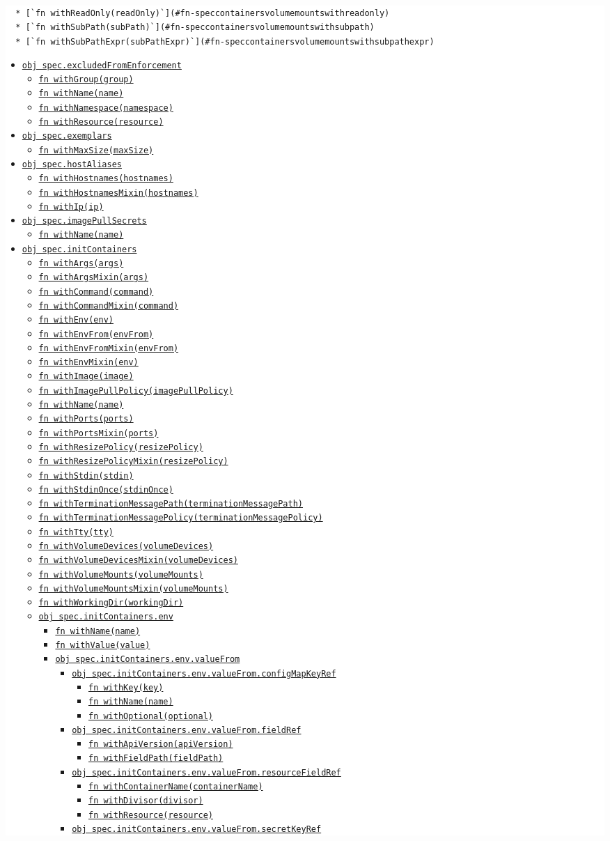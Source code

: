       * [`fn withReadOnly(readOnly)`](#fn-speccontainersvolumemountswithreadonly)
      * [`fn withSubPath(subPath)`](#fn-speccontainersvolumemountswithsubpath)
      * [`fn withSubPathExpr(subPathExpr)`](#fn-speccontainersvolumemountswithsubpathexpr)
  * [`obj spec.excludedFromEnforcement`](#obj-specexcludedfromenforcement)
    * [`fn withGroup(group)`](#fn-specexcludedfromenforcementwithgroup)
    * [`fn withName(name)`](#fn-specexcludedfromenforcementwithname)
    * [`fn withNamespace(namespace)`](#fn-specexcludedfromenforcementwithnamespace)
    * [`fn withResource(resource)`](#fn-specexcludedfromenforcementwithresource)
  * [`obj spec.exemplars`](#obj-specexemplars)
    * [`fn withMaxSize(maxSize)`](#fn-specexemplarswithmaxsize)
  * [`obj spec.hostAliases`](#obj-spechostaliases)
    * [`fn withHostnames(hostnames)`](#fn-spechostaliaseswithhostnames)
    * [`fn withHostnamesMixin(hostnames)`](#fn-spechostaliaseswithhostnamesmixin)
    * [`fn withIp(ip)`](#fn-spechostaliaseswithip)
  * [`obj spec.imagePullSecrets`](#obj-specimagepullsecrets)
    * [`fn withName(name)`](#fn-specimagepullsecretswithname)
  * [`obj spec.initContainers`](#obj-specinitcontainers)
    * [`fn withArgs(args)`](#fn-specinitcontainerswithargs)
    * [`fn withArgsMixin(args)`](#fn-specinitcontainerswithargsmixin)
    * [`fn withCommand(command)`](#fn-specinitcontainerswithcommand)
    * [`fn withCommandMixin(command)`](#fn-specinitcontainerswithcommandmixin)
    * [`fn withEnv(env)`](#fn-specinitcontainerswithenv)
    * [`fn withEnvFrom(envFrom)`](#fn-specinitcontainerswithenvfrom)
    * [`fn withEnvFromMixin(envFrom)`](#fn-specinitcontainerswithenvfrommixin)
    * [`fn withEnvMixin(env)`](#fn-specinitcontainerswithenvmixin)
    * [`fn withImage(image)`](#fn-specinitcontainerswithimage)
    * [`fn withImagePullPolicy(imagePullPolicy)`](#fn-specinitcontainerswithimagepullpolicy)
    * [`fn withName(name)`](#fn-specinitcontainerswithname)
    * [`fn withPorts(ports)`](#fn-specinitcontainerswithports)
    * [`fn withPortsMixin(ports)`](#fn-specinitcontainerswithportsmixin)
    * [`fn withResizePolicy(resizePolicy)`](#fn-specinitcontainerswithresizepolicy)
    * [`fn withResizePolicyMixin(resizePolicy)`](#fn-specinitcontainerswithresizepolicymixin)
    * [`fn withStdin(stdin)`](#fn-specinitcontainerswithstdin)
    * [`fn withStdinOnce(stdinOnce)`](#fn-specinitcontainerswithstdinonce)
    * [`fn withTerminationMessagePath(terminationMessagePath)`](#fn-specinitcontainerswithterminationmessagepath)
    * [`fn withTerminationMessagePolicy(terminationMessagePolicy)`](#fn-specinitcontainerswithterminationmessagepolicy)
    * [`fn withTty(tty)`](#fn-specinitcontainerswithtty)
    * [`fn withVolumeDevices(volumeDevices)`](#fn-specinitcontainerswithvolumedevices)
    * [`fn withVolumeDevicesMixin(volumeDevices)`](#fn-specinitcontainerswithvolumedevicesmixin)
    * [`fn withVolumeMounts(volumeMounts)`](#fn-specinitcontainerswithvolumemounts)
    * [`fn withVolumeMountsMixin(volumeMounts)`](#fn-specinitcontainerswithvolumemountsmixin)
    * [`fn withWorkingDir(workingDir)`](#fn-specinitcontainerswithworkingdir)
    * [`obj spec.initContainers.env`](#obj-specinitcontainersenv)
      * [`fn withName(name)`](#fn-specinitcontainersenvwithname)
      * [`fn withValue(value)`](#fn-specinitcontainersenvwithvalue)
      * [`obj spec.initContainers.env.valueFrom`](#obj-specinitcontainersenvvaluefrom)
        * [`obj spec.initContainers.env.valueFrom.configMapKeyRef`](#obj-specinitcontainersenvvaluefromconfigmapkeyref)
          * [`fn withKey(key)`](#fn-specinitcontainersenvvaluefromconfigmapkeyrefwithkey)
          * [`fn withName(name)`](#fn-specinitcontainersenvvaluefromconfigmapkeyrefwithname)
          * [`fn withOptional(optional)`](#fn-specinitcontainersenvvaluefromconfigmapkeyrefwithoptional)
        * [`obj spec.initContainers.env.valueFrom.fieldRef`](#obj-specinitcontainersenvvaluefromfieldref)
          * [`fn withApiVersion(apiVersion)`](#fn-specinitcontainersenvvaluefromfieldrefwithapiversion)
          * [`fn withFieldPath(fieldPath)`](#fn-specinitcontainersenvvaluefromfieldrefwithfieldpath)
        * [`obj spec.initContainers.env.valueFrom.resourceFieldRef`](#obj-specinitcontainersenvvaluefromresourcefieldref)
          * [`fn withContainerName(containerName)`](#fn-specinitcontainersenvvaluefromresourcefieldrefwithcontainername)
          * [`fn withDivisor(divisor)`](#fn-specinitcontainersenvvaluefromresourcefieldrefwithdivisor)
          * [`fn withResource(resource)`](#fn-specinitcontainersenvvaluefromresourcefieldrefwithresource)
        * [`obj spec.initContainers.env.valueFrom.secretKeyRef`](#obj-specinitcontainersenvvaluefromsecretkeyref)